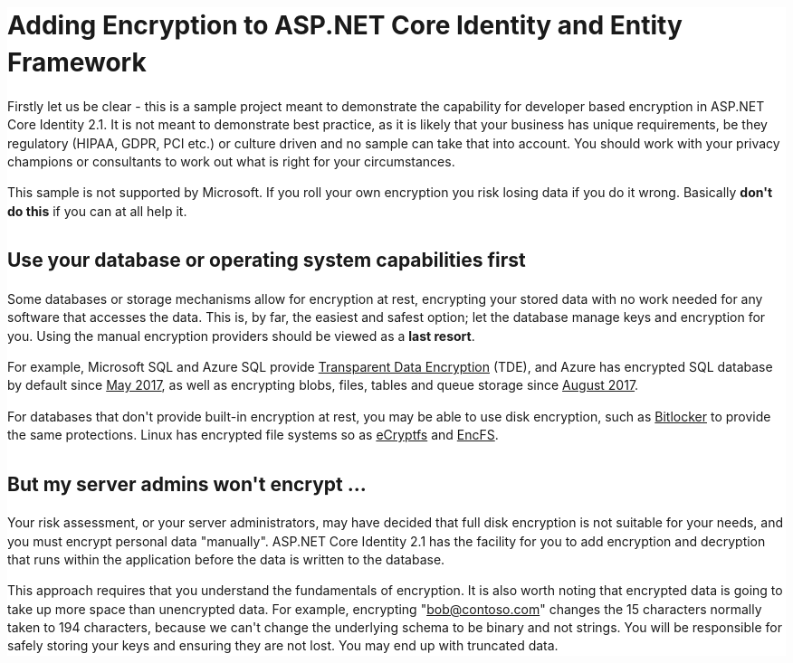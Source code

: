 # Adding Encryption to ASP.NET Core Identity and Entity Framework

Firstly let us be clear - this is a sample project meant to demonstrate 
the capability for developer based encryption in ASP.NET Core Identity 
2.1. It is not meant to demonstrate best practice, as it is likely that your 
business has unique requirements, be they regulatory (HIPAA, GDPR, PCI etc.)
or culture driven and no sample can take that into account. You should work
with your privacy champions or consultants to work out what is right for 
your circumstances. 

This sample is not supported by Microsoft. If you roll your own encryption 
you risk losing data if you do it wrong. Basically **don't do this** if you
can at all help it.

## Use your database or operating system capabilities first

Some databases or storage mechanisms allow for encryption at rest, 
encrypting your stored data with no work needed for any software that 
accesses the data. This is, by far, the easiest and safest option; let
the database manage keys and encryption for you. Using the manual encryption
providers should be viewed as a **last resort**.

For example, Microsoft SQL and Azure SQL provide 
[Transparent Data Encryption](https://docs.microsoft.com/en-us/sql/relational-databases/security/encryption/transparent-data-encryption?view=sql-server-2017) (TDE), 
and Azure has encrypted SQL database by default since [May 2017](https://azure.microsoft.com/en-us/updates/newly-created-azure-sql-databases-encrypted-by-default/), as well as
encrypting blobs, files, tables and queue storage since [August 2017](https://azure.microsoft.com/en-us/updates/newly-created-azure-sql-databases-encrypted-by-default/).

For databases that don't provide built-in encryption at rest, 
you may be able to use disk encryption, such as [Bitlocker](https://docs.microsoft.com/en-us/windows/security/information-protection/bitlocker/bitlocker-how-to-deploy-on-windows-server) 
to provide the same protections. Linux has encrypted file systems so as [eCryptfs](https://launchpad.net/ecryptfs) and [EncFS](https://github.com/vgough/encfs). 

## But my server admins won't encrypt ...

Your risk assessment, or your server administrators, 
may have decided that full disk encryption is not suitable
for your needs, and you must encrypt personal data "manually". 
ASP.NET Core Identity 2.1 has the facility for you to add encryption and
decryption that runs within the application before the data is written to the database.

This approach requires that you understand the fundamentals of encryption. 
It is also worth noting that encrypted data is going to take up more space than unencrypted data.
For example, encrypting "bob@contoso.com" changes the 15 characters normally taken to 194 characters, 
because we can't change the underlying schema to be binary and not strings. 
You will be responsible for safely storing your keys and ensuring they are
not lost. You may end up with truncated data. 
